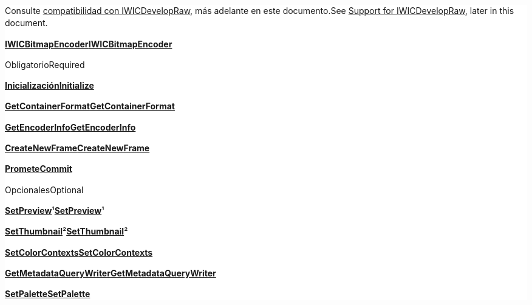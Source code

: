 <span data-ttu-id="cd00c-162">Consulte [compatibilidad con IWICDevelopRaw](./-wic-rawguidelines-iwicdevelopraw.md), más adelante en este documento.</span><span class="sxs-lookup"><span data-stu-id="cd00c-162">See [Support for IWICDevelopRaw](./-wic-rawguidelines-iwicdevelopraw.md), later in this document.</span></span>

[<span data-ttu-id="cd00c-163">**IWICBitmapEncoder**</span><span class="sxs-lookup"><span data-stu-id="cd00c-163">**IWICBitmapEncoder**</span></span>](/windows/desktop/api/wincodec/nn-wincodec-iwicbitmapencoder)



<span data-ttu-id="cd00c-164">Obligatorio</span><span class="sxs-lookup"><span data-stu-id="cd00c-164">Required</span></span>

[<span data-ttu-id="cd00c-165">**Inicialización**</span><span class="sxs-lookup"><span data-stu-id="cd00c-165">**Initialize**</span></span>](/windows/desktop/api/Wincodec/nf-wincodec-iwicbitmapencoder-initialize)

[<span data-ttu-id="cd00c-166">**GetContainerFormat**</span><span class="sxs-lookup"><span data-stu-id="cd00c-166">**GetContainerFormat**</span></span>](/windows/desktop/api/Wincodec/nf-wincodec-iwicbitmapencoder-getcontainerformat)

[<span data-ttu-id="cd00c-167">**GetEncoderInfo**</span><span class="sxs-lookup"><span data-stu-id="cd00c-167">**GetEncoderInfo**</span></span>](/windows/desktop/api/Wincodec/nf-wincodec-iwicbitmapencoder-getencoderinfo)

[<span data-ttu-id="cd00c-168">**CreateNewFrame**</span><span class="sxs-lookup"><span data-stu-id="cd00c-168">**CreateNewFrame**</span></span>](/windows/desktop/api/Wincodec/nf-wincodec-iwicbitmapencoder-createnewframe)

[<span data-ttu-id="cd00c-169">**Promete**</span><span class="sxs-lookup"><span data-stu-id="cd00c-169">**Commit**</span></span>](/windows/desktop/api/Wincodec/nf-wincodec-iwicbitmapencoder-commit)

<span data-ttu-id="cd00c-170">Opcionales</span><span class="sxs-lookup"><span data-stu-id="cd00c-170">Optional</span></span>

<span data-ttu-id="cd00c-171">[**SetPreview**](/windows/desktop/api/Wincodec/nf-wincodec-iwicbitmapencoder-setpreview)¹</span><span class="sxs-lookup"><span data-stu-id="cd00c-171">[**SetPreview**](/windows/desktop/api/Wincodec/nf-wincodec-iwicbitmapencoder-setpreview)¹</span></span>

<span data-ttu-id="cd00c-172">[**SetThumbnail**](/windows/desktop/api/Wincodec/nf-wincodec-iwicbitmapencoder-setthumbnail)²</span><span class="sxs-lookup"><span data-stu-id="cd00c-172">[**SetThumbnail**](/windows/desktop/api/Wincodec/nf-wincodec-iwicbitmapencoder-setthumbnail)²</span></span>

[<span data-ttu-id="cd00c-173">**SetColorContexts**</span><span class="sxs-lookup"><span data-stu-id="cd00c-173">**SetColorContexts**</span></span>](/windows/desktop/api/Wincodec/nf-wincodec-iwicbitmapencoder-setcolorcontexts)

[<span data-ttu-id="cd00c-174">**GetMetadataQueryWriter**</span><span class="sxs-lookup"><span data-stu-id="cd00c-174">**GetMetadataQueryWriter**</span></span>](/windows/desktop/api/Wincodec/nf-wincodec-iwicbitmapencoder-getmetadataquerywriter)

[<span data-ttu-id="cd00c-175">**SetPalette**</span><span class="sxs-lookup"><span data-stu-id="cd00c-175">**SetPalette**</span></span>](/windows/desktop/api/Wincodec/nf-wincodec-iwicbitmap-setpalette)



 
